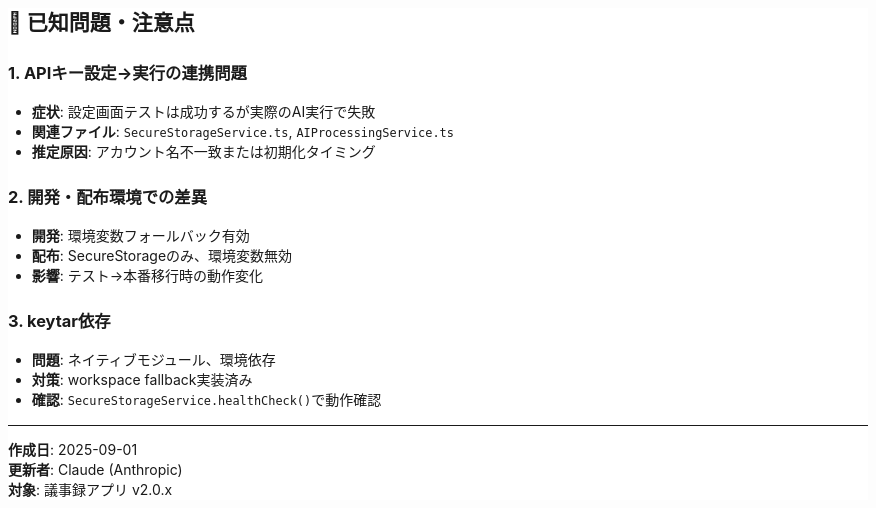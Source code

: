 ## 🚨 已知問題・注意点

### **1. APIキー設定→実行の連携問題**
- **症状**: 設定画面テストは成功するが実際のAI実行で失敗
- **関連ファイル**: `SecureStorageService.ts`, `AIProcessingService.ts`
- **推定原因**: アカウント名不一致または初期化タイミング

### **2. 開発・配布環境での差異**
- **開発**: 環境変数フォールバック有効
- **配布**: SecureStorageのみ、環境変数無効
- **影響**: テスト→本番移行時の動作変化

### **3. keytar依存**  
- **問題**: ネイティブモジュール、環境依存
- **対策**: workspace fallback実装済み
- **確認**: `SecureStorageService.healthCheck()`で動作確認

---

**作成日**: 2025-09-01  
**更新者**: Claude (Anthropic)  
**対象**: 議事録アプリ v2.0.x